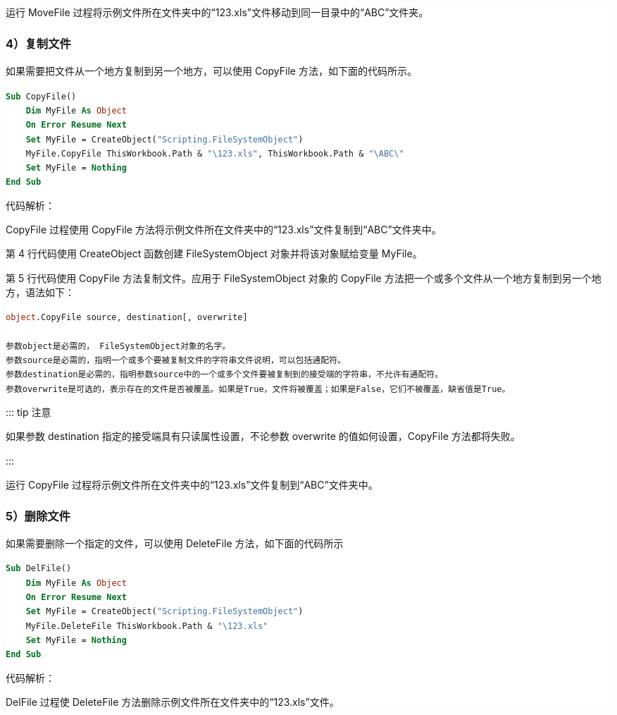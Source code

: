 运行 MoveFile 过程将示例文件所在文件夹中的“123.xls”文件移动到同一目录中的“ABC”文件夹。

### 4）复制文件

如果需要把文件从一个地方复制到另一个地方，可以使用 CopyFile 方法，如下面的代码所示。

```vb
Sub CopyFile()
	Dim MyFile As Object
	On Error Resume Next
	Set MyFile = CreateObject("Scripting.FileSystemObject")
	MyFile.CopyFile ThisWorkbook.Path & "\123.xls", ThisWorkbook.Path & "\ABC\"
	Set MyFile = Nothing
End Sub
```

代码解析：

CopyFile 过程使用 CopyFile 方法将示例文件所在文件夹中的“123.xls”文件复制到“ABC”文件夹中。

第 4 行代码使用 CreateObject 函数创建 FileSystemObject 对象并将该对象赋给变量 MyFile。

第 5 行代码使用 CopyFile 方法复制文件。应用于 FileSystemObject 对象的 CopyFile 方法把一个或多个文件从一个地方复制到另一个地方，语法如下：

```vb
object.CopyFile source, destination[, overwrite]

参数object是必需的， FileSystemObject对象的名字。
参数source是必需的，指明一个或多个要被复制文件的字符串文件说明，可以包括通配符。
参数destination是必需的，指明参数source中的一个或多个文件要被复制到的接受端的字符串，不允许有通配符。
参数overwrite是可选的，表示存在的文件是否被覆盖。如果是True，文件将被覆盖；如果是False，它们不被覆盖，缺省值是True。
```

::: tip 注意

如果参数 destination 指定的接受端具有只读属性设置，不论参数 overwrite 的值如何设置，CopyFile 方法都将失败。

:::

运行 CopyFile 过程将示例文件所在文件夹中的“123.xls”文件复制到“ABC”文件夹中。

### 5）删除文件

如果需要删除一个指定的文件，可以使用 DeleteFile 方法，如下面的代码所示

```vb
Sub DelFile()
	Dim MyFile As Object
	On Error Resume Next
	Set MyFile = CreateObject("Scripting.FileSystemObject")
	MyFile.DeleteFile ThisWorkbook.Path & "\123.xls"
	Set MyFile = Nothing
End Sub
```

代码解析：

DelFile 过程使 DeleteFile 方法删除示例文件所在文件夹中的“123.xls”文件。
